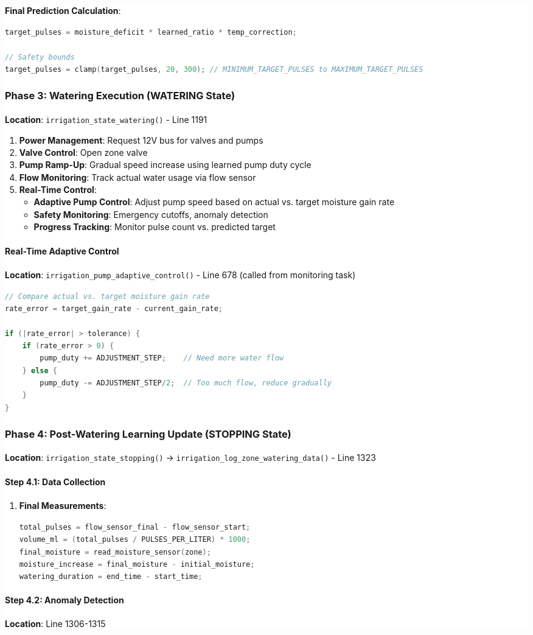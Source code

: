    **Final Prediction Calculation**:
   ```c
   target_pulses = moisture_deficit * learned_ratio * temp_correction;
   
   // Safety bounds
   target_pulses = clamp(target_pulses, 20, 300); // MINIMUM_TARGET_PULSES to MAXIMUM_TARGET_PULSES
   ```

### Phase 3: Watering Execution (WATERING State)

**Location**: `irrigation_state_watering()` - Line 1191

1. **Power Management**: Request 12V bus for valves and pumps
2. **Valve Control**: Open zone valve
3. **Pump Ramp-Up**: Gradual speed increase using learned pump duty cycle
4. **Flow Monitoring**: Track actual water usage via flow sensor
5. **Real-Time Control**: 
   - **Adaptive Pump Control**: Adjust pump speed based on actual vs. target moisture gain rate
   - **Safety Monitoring**: Emergency cutoffs, anomaly detection
   - **Progress Tracking**: Monitor pulse count vs. predicted target

#### Real-Time Adaptive Control

**Location**: `irrigation_pump_adaptive_control()` - Line 678 (called from monitoring task)

```c
// Compare actual vs. target moisture gain rate
rate_error = target_gain_rate - current_gain_rate;

if (|rate_error| > tolerance) {
    if (rate_error > 0) {
        pump_duty += ADJUSTMENT_STEP;    // Need more water flow
    } else {
        pump_duty -= ADJUSTMENT_STEP/2;  // Too much flow, reduce gradually
    }
}
```

### Phase 4: Post-Watering Learning Update (STOPPING State)

**Location**: `irrigation_state_stopping()` → `irrigation_log_zone_watering_data()` - Line 1323

#### Step 4.1: Data Collection
1. **Final Measurements**:
   ```c
   total_pulses = flow_sensor_final - flow_sensor_start;
   volume_ml = (total_pulses / PULSES_PER_LITER) * 1000;
   final_moisture = read_moisture_sensor(zone);
   moisture_increase = final_moisture - initial_moisture;
   watering_duration = end_time - start_time;
   ```

#### Step 4.2: Anomaly Detection
**Location**: Line 1306-1315
